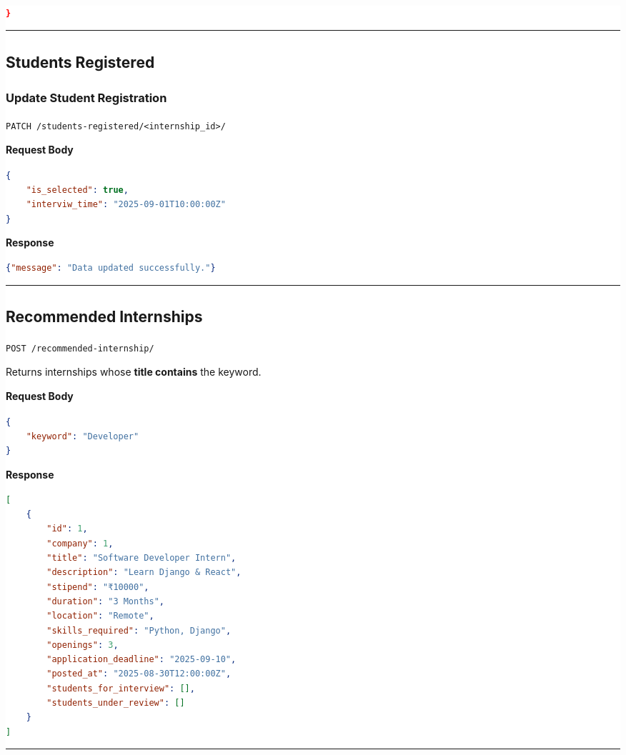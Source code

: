 ```json
}
```

---

## Students Registered

### Update Student Registration

```
PATCH /students-registered/<internship_id>/
```

**Request Body**

```json
{
    "is_selected": true,
    "interviw_time": "2025-09-01T10:00:00Z"
}
```

**Response**

```json
{"message": "Data updated successfully."}
```

---

## Recommended Internships

```
POST /recommended-internship/
```

Returns internships whose **title contains** the keyword.

**Request Body**

```json
{
    "keyword": "Developer"
}
```

**Response**

```json
[
    {
        "id": 1,
        "company": 1,
        "title": "Software Developer Intern",
        "description": "Learn Django & React",
        "stipend": "₹10000",
        "duration": "3 Months",
        "location": "Remote",
        "skills_required": "Python, Django",
        "openings": 3,
        "application_deadline": "2025-09-10",
        "posted_at": "2025-08-30T12:00:00Z",
        "students_for_interview": [],
        "students_under_review": []
    }
]
```

---